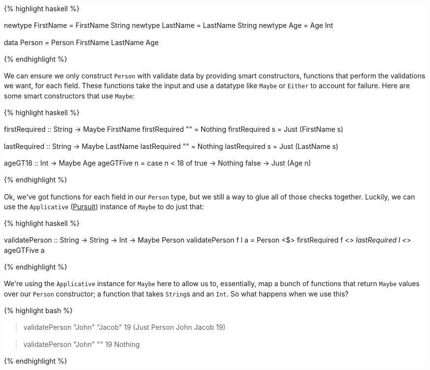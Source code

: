 {% highlight haskell %}

newtype FirstName = FirstName String
newtype LastName = LastName String
newtype Age = Age Int

data Person = Person FirstName LastName Age

{% endhighlight %}

We can ensure we only construct `Person` with validate data by providing
smart constructors, functions that perform the validations we want, for each field.
These functions take the input and use a datatype like `Maybe` or `Either` to
account for failure. Here are some smart constructors that use `Maybe`:

{% highlight haskell %}

firstRequired :: String -> Maybe FirstName
firstRequired "" = Nothing
firstRequired s = Just (FirstName s)

lastRequired :: String -> Maybe LastName
lastRequired "" = Nothing
lastRequired s = Just (LastName s)

ageGT18 :: Int -> Maybe Age
ageGTFive n = case n < 18 of
  true -> Nothing
  false -> Just (Age n)

{% endhighlight %}

Ok, we've got functions for each field in our `Person` type, but we still a way
to glue all of those checks together. Luckily, we can use the `Applicative`
([Pursuit](https://pursuit.purescript.org/packages/purescript-prelude/2.4.0/docs/Control.Applicative#t:Applicative))
instance of `Maybe` to do just that:

{% highlight haskell %}

validatePerson :: String -> String -> Int -> Maybe Person
validatePerson f l a = Person
                       <$> firstRequired  f
                       <*> lastRequired l
                       <*> ageGTFive a

{% endhighlight %}

We're using the `Applicative` instance for `Maybe` here to allow us to, essentially,
map a bunch of functions that return `Maybe` values over our `Person` constructor;
a function that takes `String`s and an `Int`.
So what happens when we use this?

{% highlight bash %}

> validatePerson "John" "Jacob" 19
(Just Person John Jacob 19)

> validatePerson "John" "" 19
Nothing

{% endhighlight %}

